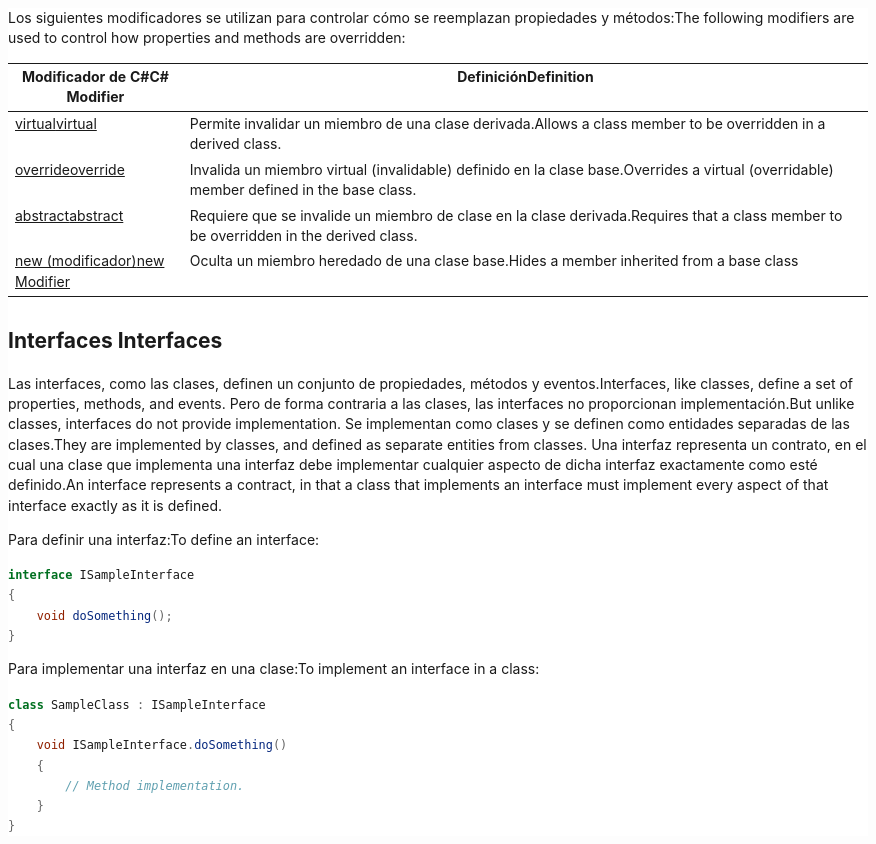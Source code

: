  <span data-ttu-id="89326-244">Los siguientes modificadores se utilizan para controlar cómo se reemplazan propiedades y métodos:</span><span class="sxs-lookup"><span data-stu-id="89326-244">The following modifiers are used to control how properties and methods are overridden:</span></span>  
  
|<span data-ttu-id="89326-245">Modificador de C#</span><span class="sxs-lookup"><span data-stu-id="89326-245">C# Modifier</span></span>|<span data-ttu-id="89326-246">Definición</span><span class="sxs-lookup"><span data-stu-id="89326-246">Definition</span></span>|  
|------------------|----------------|  
|[<span data-ttu-id="89326-247">virtual</span><span class="sxs-lookup"><span data-stu-id="89326-247">virtual</span></span>](../../../csharp/language-reference/keywords/virtual.md)|<span data-ttu-id="89326-248">Permite invalidar un miembro de una clase derivada.</span><span class="sxs-lookup"><span data-stu-id="89326-248">Allows a class member to be overridden in a derived class.</span></span>|  
|[<span data-ttu-id="89326-249">override</span><span class="sxs-lookup"><span data-stu-id="89326-249">override</span></span>](../../../csharp/language-reference/keywords/override.md)|<span data-ttu-id="89326-250">Invalida un miembro virtual (invalidable) definido en la clase base.</span><span class="sxs-lookup"><span data-stu-id="89326-250">Overrides a virtual (overridable) member defined in the base class.</span></span>|  
|[<span data-ttu-id="89326-251">abstract</span><span class="sxs-lookup"><span data-stu-id="89326-251">abstract</span></span>](../../../csharp/language-reference/keywords/abstract.md)|<span data-ttu-id="89326-252">Requiere que se invalide un miembro de clase en la clase derivada.</span><span class="sxs-lookup"><span data-stu-id="89326-252">Requires that a class member to be overridden in the derived class.</span></span>|  
|[<span data-ttu-id="89326-253">new (modificador)</span><span class="sxs-lookup"><span data-stu-id="89326-253">new Modifier</span></span>](../../../csharp/language-reference/keywords/new-modifier.md)|<span data-ttu-id="89326-254">Oculta un miembro heredado de una clase base.</span><span class="sxs-lookup"><span data-stu-id="89326-254">Hides a member inherited from a base class</span></span>|  
  
##  <span data-ttu-id="89326-255"><a name="Interfaces"></a> Interfaces</span><span class="sxs-lookup"><span data-stu-id="89326-255"><a name="Interfaces"></a> Interfaces</span></span>  
 <span data-ttu-id="89326-256">Las interfaces, como las clases, definen un conjunto de propiedades, métodos y eventos.</span><span class="sxs-lookup"><span data-stu-id="89326-256">Interfaces, like classes, define a set of properties, methods, and events.</span></span> <span data-ttu-id="89326-257">Pero de forma contraria a las clases, las interfaces no proporcionan implementación.</span><span class="sxs-lookup"><span data-stu-id="89326-257">But unlike classes, interfaces do not provide implementation.</span></span> <span data-ttu-id="89326-258">Se implementan como clases y se definen como entidades separadas de las clases.</span><span class="sxs-lookup"><span data-stu-id="89326-258">They are implemented by classes, and defined as separate entities from classes.</span></span> <span data-ttu-id="89326-259">Una interfaz representa un contrato, en el cual una clase que implementa una interfaz debe implementar cualquier aspecto de dicha interfaz exactamente como esté definido.</span><span class="sxs-lookup"><span data-stu-id="89326-259">An interface represents a contract, in that a class that implements an interface must implement every aspect of that interface exactly as it is defined.</span></span>  
  
 <span data-ttu-id="89326-260">Para definir una interfaz:</span><span class="sxs-lookup"><span data-stu-id="89326-260">To define an interface:</span></span>  
  
```csharp  
interface ISampleInterface  
{  
    void doSomething();  
}  
```  
  
 <span data-ttu-id="89326-261">Para implementar una interfaz en una clase:</span><span class="sxs-lookup"><span data-stu-id="89326-261">To implement an interface in a class:</span></span>  
  
```csharp  
class SampleClass : ISampleInterface  
{  
    void ISampleInterface.doSomething()  
    {  
        // Method implementation.  
    }  
}  
```  
  